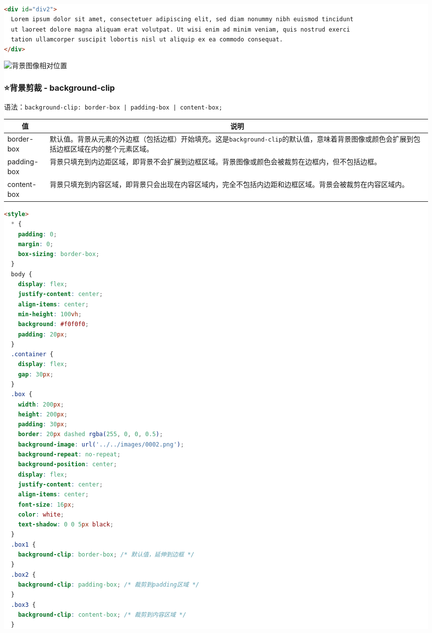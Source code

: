 ```html
<div id="div2">
  Lorem ipsum dolor sit amet, consectetuer adipiscing elit, sed diam nonummy nibh euismod tincidunt
  ut laoreet dolore magna aliquam erat volutpat. Ut wisi enim ad minim veniam, quis nostrud exerci
  tation ullamcorper suscipit lobortis nisl ut aliquip ex ea commodo consequat.
</div>
```

![背景图像相对位置](https://image-bucket-1307756649.cos.ap-chengdu.myqcloud.com/image/20250617105655063.png)

### :star:背景剪裁 - background-clip

语法：`background-clip: border-box | padding-box | content-box;`

| 值          | 说明                                                                                                                                        |
| ----------- | ------------------------------------------------------------------------------------------------------------------------------------------- |
| border-box  | 默认值。背景从元素的外边框（包括边框）开始填充。这是`background-clip`的默认值，意味着背景图像或颜色会扩展到包括边框区域在内的整个元素区域。 |
| padding-box | 背景只填充到内边距区域，即背景不会扩展到边框区域。背景图像或颜色会被裁剪在边框内，但不包括边框。                                            |
| content-box | 背景只填充到内容区域，即背景只会出现在内容区域内，完全不包括内边距和边框区域。背景会被裁剪在内容区域内。                                    |

```html
<style>
  * {
    padding: 0;
    margin: 0;
    box-sizing: border-box;
  }
  body {
    display: flex;
    justify-content: center;
    align-items: center;
    min-height: 100vh;
    background: #f0f0f0;
    padding: 20px;
  }
  .container {
    display: flex;
    gap: 30px;
  }
  .box {
    width: 200px;
    height: 200px;
    padding: 30px;
    border: 20px dashed rgba(255, 0, 0, 0.5);
    background-image: url('../../images/0002.png');
    background-repeat: no-repeat;
    background-position: center;
    display: flex;
    justify-content: center;
    align-items: center;
    font-size: 16px;
    color: white;
    text-shadow: 0 0 5px black;
  }
  .box1 {
    background-clip: border-box; /* 默认值，延伸到边框 */
  }
  .box2 {
    background-clip: padding-box; /* 裁剪到padding区域 */
  }
  .box3 {
    background-clip: content-box; /* 裁剪到内容区域 */
  }
```